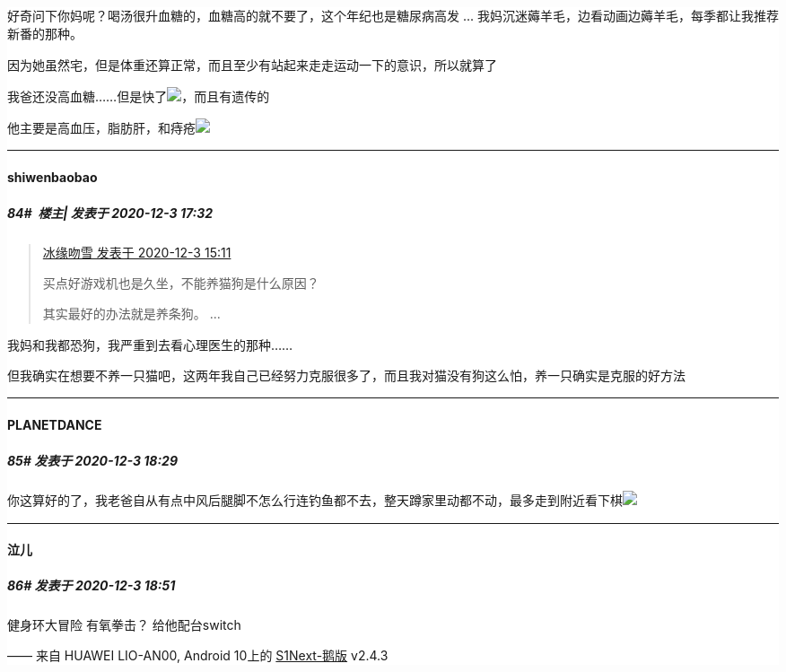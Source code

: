 好奇问下你妈呢？喝汤很升血糖的，血糖高的就不要了，这个年纪也是糖尿病高发 ...</blockquote>
我妈沉迷薅羊毛，边看动画边薅羊毛，每季都让我推荐新番的那种。

因为她虽然宅，但是体重还算正常，而且至少有站起来走走运动一下的意识，所以就算了

我爸还没高血糖……但是快了<img src="https://static.saraba1st.com/image/smiley/face2017/097.png" referrerpolicy="no-referrer">，而且有遗传的

他主要是高血压，脂肪肝，和痔疮<img src="https://static.saraba1st.com/image/smiley/face2017/097.png" referrerpolicy="no-referrer">







*****

####  shiwenbaobao  
##### 84#         楼主| 发表于 2020-12-3 17:32



<blockquote><a href="httphttps://bbs.saraba1st.com/2b/forum.php?mod=redirect&amp;goto=findpost&amp;pid=49597488&amp;ptid=1975402" target="_blank">冰缘吻雪 发表于 2020-12-3 15:11</a>

买点好游戏机也是久坐，不能养猫狗是什么原因？

其实最好的办法就是养条狗。 ...</blockquote>
我妈和我都恐狗，我严重到去看心理医生的那种……

但我确实在想要不养一只猫吧，这两年我自己已经努力克服很多了，而且我对猫没有狗这么怕，养一只确实是克服的好方法







*****

####  PLANETDANCE  
##### 85#       发表于 2020-12-3 18:29




你这算好的了，我老爸自从有点中风后腿脚不怎么行连钓鱼都不去，整天蹲家里动都不动，最多走到附近看下棋<img src="https://static.saraba1st.com/image/smiley/face2017/001.png" referrerpolicy="no-referrer">







*****

####  泣儿  
##### 86#       发表于 2020-12-3 18:51




健身环大冒险 有氧拳击？ 给他配台switch

—— 来自 HUAWEI LIO-AN00, Android 10上的 [S1Next-鹅版](https://github.com/ykrank/S1-Next/releases) v2.4.3
